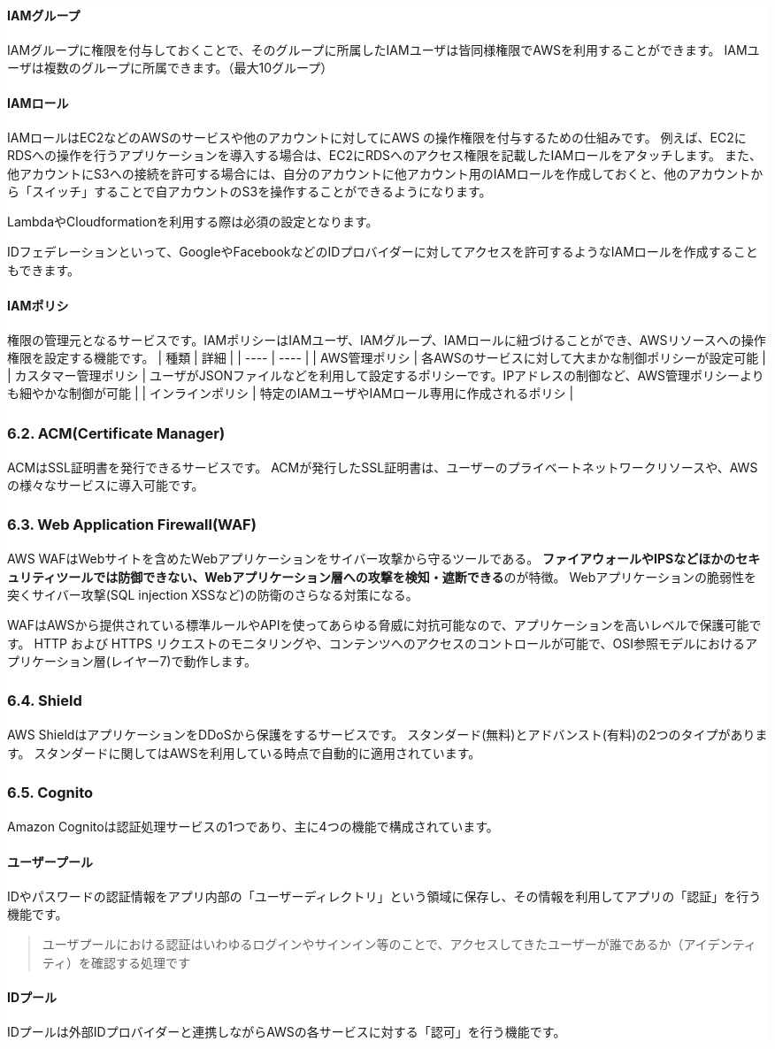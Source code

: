 #### IAMグループ
IAMグループに権限を付与しておくことで、そのグループに所属したIAMユーザは皆同様権限でAWSを利用することができます。
IAMユーザは複数のグループに所属できます。（最大10グループ）

#### IAMロール
IAMロールはEC2などのAWSのサービスや他のアカウントに対してにAWS の操作権限を付与するための仕組みです。
例えば、EC2にRDSへの操作を行うアプリケーションを導入する場合は、EC2にRDSへのアクセス権限を記載したIAMロールをアタッチします。
また、他アカウントにS3への接続を許可する場合には、自分のアカウントに他アカウント用のIAMロールを作成しておくと、他のアカウントから「スイッチ」することで自アカウントのS3を操作することができるようになります。

LambdaやCloudformationを利用する際は必須の設定となります。

IDフェデレーションといって、GoogleやFacebookなどのIDプロバイダーに対してアクセスを許可するようなIAMロールを作成することもできます。

#### IAMポリシ
権限の管理元となるサービスです。IAMポリシーはIAMユーザ、IAMグループ、IAMロールに紐づけることができ、AWSリソースへの操作権限を設定する機能です。
| 種類 | 詳細 |
| ---- | ---- |
| AWS管理ポリシ | 各AWSのサービスに対して大まかな制御ポリシーが設定可能 |
| カスタマー管理ポリシ | ユーザがJSONファイルなどを利用して設定するポリシーです。IPアドレスの制御など、AWS管理ポリシーよりも細やかな制御が可能 |
| インラインポリシ | 特定のIAMユーザやIAMロール専用に作成されるポリシ |

### 6.2. ACM(Certificate Manager)
ACMはSSL証明書を発行できるサービスです。
ACMが発行したSSL証明書は、ユーザーのプライベートネットワークリソースや、AWSの様々なサービスに導入可能です。

### 6.3. Web Application Firewall(WAF)
AWS WAFはWebサイトを含めたWebアプリケーションをサイバー攻撃から守るツールである。
**ファイアウォールやIPSなどほかのセキュリティツールでは防御できない、Webアプリケーション層への攻撃を検知・遮断できる**のが特徴。
Webアプリケーションの脆弱性を突くサイバー攻撃(SQL injection XSSなど)の防衛のさらなる対策になる。

WAFはAWSから提供されている標準ルールやAPIを使ってあらゆる脅威に対抗可能なので、アプリケーションを高いレベルで保護可能です。
HTTP および HTTPS リクエストのモニタリングや、コンテンツへのアクセスのコントロールが可能で、OSI参照モデルにおけるアプリケーション層(レイヤー7)で動作します。

### 6.4. Shield
AWS ShieldはアプリケーションをDDoSから保護をするサービスです。
スタンダード(無料)とアドバンスト(有料)の2つのタイプがあります。
スタンダードに関してはAWSを利用している時点で自動的に適用されています。

### 6.5. Cognito
Amazon Cognitoは認証処理サービスの1つであり、主に4つの機能で構成されています。

#### ユーザープール
IDやパスワードの認証情報をアプリ内部の「ユーザーディレクトリ」という領域に保存し、その情報を利用してアプリの「認証」を行う機能です。

> ユーザプールにおける認証はいわゆるログインやサインイン等のことで、アクセスしてきたユーザーが誰であるか（アイデンティティ）を確認する処理です

#### IDプール
IDプールは外部IDプロバイダーと連携しながらAWSの各サービスに対する「認可」を行う機能です。
